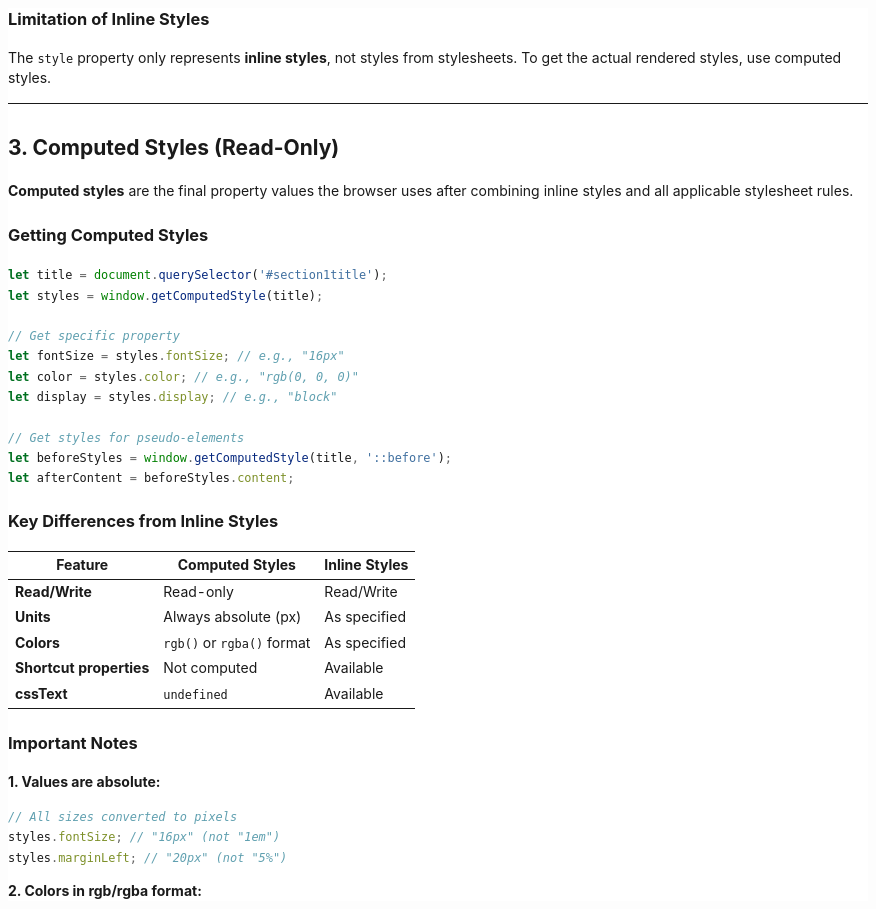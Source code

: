 ### Limitation of Inline Styles

The `style` property only represents **inline styles**, not styles from stylesheets. To get the actual rendered styles, use computed styles.

---

## 3. Computed Styles (Read-Only)

**Computed styles** are the final property values the browser uses after combining inline styles and all applicable stylesheet rules.

### Getting Computed Styles

```javascript
let title = document.querySelector('#section1title');
let styles = window.getComputedStyle(title);

// Get specific property
let fontSize = styles.fontSize; // e.g., "16px"
let color = styles.color; // e.g., "rgb(0, 0, 0)"
let display = styles.display; // e.g., "block"

// Get styles for pseudo-elements
let beforeStyles = window.getComputedStyle(title, '::before');
let afterContent = beforeStyles.content;
```

### Key Differences from Inline Styles

| Feature                 | Computed Styles            | Inline Styles |
| ----------------------- | -------------------------- | ------------- |
| **Read/Write**          | Read-only                  | Read/Write    |
| **Units**               | Always absolute (px)       | As specified  |
| **Colors**              | `rgb()` or `rgba()` format | As specified  |
| **Shortcut properties** | Not computed               | Available     |
| **cssText**             | `undefined`                | Available     |

### Important Notes

**1. Values are absolute:**

```javascript
// All sizes converted to pixels
styles.fontSize; // "16px" (not "1em")
styles.marginLeft; // "20px" (not "5%")
```

**2. Colors in rgb/rgba format:**

